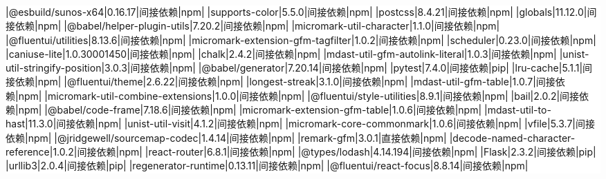 |@esbuild/sunos-x64|0.16.17|间接依赖|npm|
|supports-color|5.5.0|间接依赖|npm|
|postcss|8.4.21|间接依赖|npm|
|globals|11.12.0|间接依赖|npm|
|@babel/helper-plugin-utils|7.20.2|间接依赖|npm|
|micromark-util-character|1.1.0|间接依赖|npm|
|@fluentui/utilities|8.13.6|间接依赖|npm|
|micromark-extension-gfm-tagfilter|1.0.2|间接依赖|npm|
|scheduler|0.23.0|间接依赖|npm|
|caniuse-lite|1.0.30001450|间接依赖|npm|
|chalk|2.4.2|间接依赖|npm|
|mdast-util-gfm-autolink-literal|1.0.3|间接依赖|npm|
|unist-util-stringify-position|3.0.3|间接依赖|npm|
|@babel/generator|7.20.14|间接依赖|npm|
|pytest|7.4.0|间接依赖|pip|
|lru-cache|5.1.1|间接依赖|npm|
|@fluentui/theme|2.6.22|间接依赖|npm|
|longest-streak|3.1.0|间接依赖|npm|
|mdast-util-gfm-table|1.0.7|间接依赖|npm|
|micromark-util-combine-extensions|1.0.0|间接依赖|npm|
|@fluentui/style-utilities|8.9.1|间接依赖|npm|
|bail|2.0.2|间接依赖|npm|
|@babel/code-frame|7.18.6|间接依赖|npm|
|micromark-extension-gfm-table|1.0.6|间接依赖|npm|
|mdast-util-to-hast|11.3.0|间接依赖|npm|
|unist-util-visit|4.1.2|间接依赖|npm|
|micromark-core-commonmark|1.0.6|间接依赖|npm|
|vfile|5.3.7|间接依赖|npm|
|@jridgewell/sourcemap-codec|1.4.14|间接依赖|npm|
|remark-gfm|3.0.1|直接依赖|npm|
|decode-named-character-reference|1.0.2|间接依赖|npm|
|react-router|6.8.1|间接依赖|npm|
|@types/lodash|4.14.194|间接依赖|npm|
|Flask|2.3.2|间接依赖|pip|
|urllib3|2.0.4|间接依赖|pip|
|regenerator-runtime|0.13.11|间接依赖|npm|
|@fluentui/react-focus|8.8.14|间接依赖|npm|
